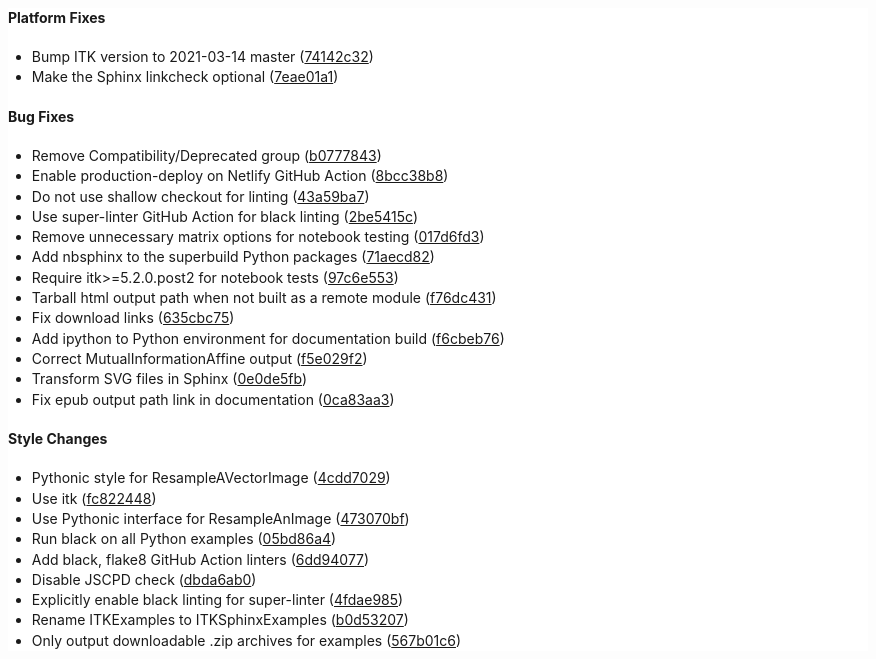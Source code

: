 #### Platform Fixes

-  Bump ITK version to 2021-03-14 master ([74142c32](https://github.com/InsightSoftwareConsortium/ITKSphinxExamples/commit/74142c32))
-  Make the Sphinx linkcheck optional ([7eae01a1](https://github.com/InsightSoftwareConsortium/ITKSphinxExamples/commit/7eae01a1))

#### Bug Fixes

-  Remove Compatibility/Deprecated group ([b0777843](https://github.com/InsightSoftwareConsortium/ITKSphinxExamples/commit/b0777843))
-  Enable production-deploy on Netlify GitHub Action ([8bcc38b8](https://github.com/InsightSoftwareConsortium/ITKSphinxExamples/commit/8bcc38b8))
-  Do not use shallow checkout for linting ([43a59ba7](https://github.com/InsightSoftwareConsortium/ITKSphinxExamples/commit/43a59ba7))
-  Use super-linter GitHub Action for black linting ([2be5415c](https://github.com/InsightSoftwareConsortium/ITKSphinxExamples/commit/2be5415c))
-  Remove unnecessary matrix options for notebook testing ([017d6fd3](https://github.com/InsightSoftwareConsortium/ITKSphinxExamples/commit/017d6fd3))
-  Add nbsphinx to the superbuild Python packages ([71aecd82](https://github.com/InsightSoftwareConsortium/ITKSphinxExamples/commit/71aecd82))
-  Require itk>=5.2.0.post2 for notebook tests ([97c6e553](https://github.com/InsightSoftwareConsortium/ITKSphinxExamples/commit/97c6e553))
-  Tarball html output path when not built as a remote module ([f76dc431](https://github.com/InsightSoftwareConsortium/ITKSphinxExamples/commit/f76dc431))
-  Fix download links ([635cbc75](https://github.com/InsightSoftwareConsortium/ITKSphinxExamples/commit/635cbc75))
-  Add ipython to Python environment for documentation build ([f6cbeb76](https://github.com/InsightSoftwareConsortium/ITKSphinxExamples/commit/f6cbeb76))
-  Correct MutualInformationAffine output ([f5e029f2](https://github.com/InsightSoftwareConsortium/ITKSphinxExamples/commit/f5e029f2))
-  Transform SVG files in Sphinx ([0e0de5fb](https://github.com/InsightSoftwareConsortium/ITKSphinxExamples/commit/0e0de5fb))
-  Fix epub output path link in documentation ([0ca83aa3](https://github.com/InsightSoftwareConsortium/ITKSphinxExamples/commit/0ca83aa3))

#### Style Changes

-  Pythonic style for ResampleAVectorImage ([4cdd7029](https://github.com/InsightSoftwareConsortium/ITKSphinxExamples/commit/4cdd7029))
-  Use itk ([fc822448](https://github.com/InsightSoftwareConsortium/ITKSphinxExamples/commit/fc822448))
-  Use Pythonic interface for ResampleAnImage ([473070bf](https://github.com/InsightSoftwareConsortium/ITKSphinxExamples/commit/473070bf))
-  Run black on all Python examples ([05bd86a4](https://github.com/InsightSoftwareConsortium/ITKSphinxExamples/commit/05bd86a4))
-  Add black, flake8 GitHub Action linters ([6dd94077](https://github.com/InsightSoftwareConsortium/ITKSphinxExamples/commit/6dd94077))
-  Disable JSCPD check ([dbda6ab0](https://github.com/InsightSoftwareConsortium/ITKSphinxExamples/commit/dbda6ab0))
-  Explicitly enable black linting for super-linter ([4fdae985](https://github.com/InsightSoftwareConsortium/ITKSphinxExamples/commit/4fdae985))
-  Rename ITKExamples to ITKSphinxExamples ([b0d53207](https://github.com/InsightSoftwareConsortium/ITKSphinxExamples/commit/b0d53207))
-  Only output downloadable .zip archives for examples ([567b01c6](https://github.com/InsightSoftwareConsortium/ITKSphinxExamples/commit/567b01c6))
